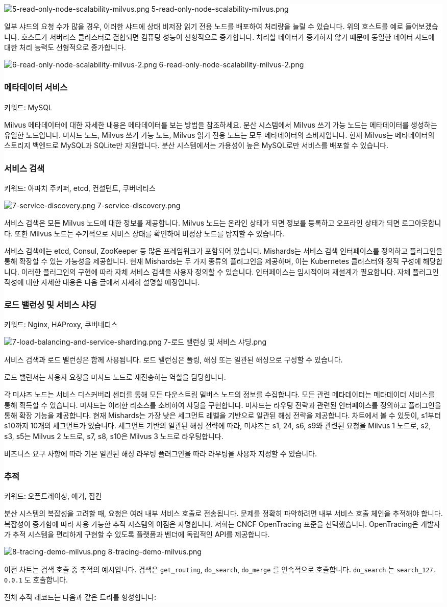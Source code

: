    <span class="img-wrapper"> <img translate="no" src="https://assets.zilliz.com/5_read_only_node_scalability_milvus_be3ee6e0a7.png" alt="5-read-only-node-scalability-milvus.png" class="doc-image" id="5-read-only-node-scalability-milvus.png" />
   </span> <span class="img-wrapper"> <span>5-read-only-node-scalability-milvus.png</span> </span></p>
<p>일부 샤드의 요청 수가 많을 경우, 이러한 샤드에 상태 비저장 읽기 전용 노드를 배포하여 처리량을 늘릴 수 있습니다. 위의 호스트를 예로 들어보겠습니다. 호스트가 서버리스 클러스터로 결합되면 컴퓨팅 성능이 선형적으로 증가합니다. 처리할 데이터가 증가하지 않기 때문에 동일한 데이터 샤드에 대한 처리 능력도 선형적으로 증가합니다.</p>
<p>
  
   <span class="img-wrapper"> <img translate="no" src="https://assets.zilliz.com/6_read_only_node_scalability_milvus_2_2cb98b9aa8.png" alt="6-read-only-node-scalability-milvus-2.png" class="doc-image" id="6-read-only-node-scalability-milvus-2.png" />
   </span> <span class="img-wrapper"> <span>6-read-only-node-scalability-milvus-2.png</span> </span></p>
<h3 id="Metadata-service" class="common-anchor-header">메타데이터 서비스</h3><p>키워드: MySQL</p>
<p>Milvus 메타데이터에 대한 자세한 내용은 메타데이터를 보는 방법을 참조하세요. 분산 시스템에서 Milvus 쓰기 가능 노드는 메타데이터를 생성하는 유일한 노드입니다. 미샤드 노드, Milvus 쓰기 가능 노드, Milvus 읽기 전용 노드는 모두 메타데이터의 소비자입니다. 현재 Milvus는 메타데이터의 스토리지 백엔드로 MySQL과 SQLite만 지원합니다. 분산 시스템에서는 가용성이 높은 MySQL로만 서비스를 배포할 수 있습니다.</p>
<h3 id="Service-discovery" class="common-anchor-header">서비스 검색</h3><p>키워드: 아파치 주키퍼, etcd, 컨설턴트, 쿠버네티스</p>
<p>
  
   <span class="img-wrapper"> <img translate="no" src="https://assets.zilliz.com/7_service_discovery_054a977c6e.png" alt="7-service-discovery.png" class="doc-image" id="7-service-discovery.png" />
   </span> <span class="img-wrapper"> <span>7-service-discovery.png</span> </span></p>
<p>서비스 검색은 모든 Milvus 노드에 대한 정보를 제공합니다. Milvus 노드는 온라인 상태가 되면 정보를 등록하고 오프라인 상태가 되면 로그아웃합니다. 또한 Milvus 노드는 주기적으로 서비스 상태를 확인하여 비정상 노드를 탐지할 수 있습니다.</p>
<p>서비스 검색에는 etcd, Consul, ZooKeeper 등 많은 프레임워크가 포함되어 있습니다. Mishards는 서비스 검색 인터페이스를 정의하고 플러그인을 통해 확장할 수 있는 가능성을 제공합니다. 현재 Mishards는 두 가지 종류의 플러그인을 제공하며, 이는 Kubernetes 클러스터와 정적 구성에 해당합니다. 이러한 플러그인의 구현에 따라 자체 서비스 검색을 사용자 정의할 수 있습니다. 인터페이스는 임시적이며 재설계가 필요합니다. 자체 플러그인 작성에 대한 자세한 내용은 다음 글에서 자세히 설명할 예정입니다.</p>
<h3 id="Load-balancing-and-service-sharding" class="common-anchor-header">로드 밸런싱 및 서비스 샤딩</h3><p>키워드: Nginx, HAProxy, 쿠버네티스</p>
<p>
  
   <span class="img-wrapper"> <img translate="no" src="https://assets.zilliz.com/7_load_balancing_and_service_sharding_f91891c6c1.png" alt="7-load-balancing-and-service-sharding.png" class="doc-image" id="7-load-balancing-and-service-sharding.png" />
   </span> <span class="img-wrapper"> <span>7-로드 밸런싱 및 서비스 샤딩.png</span> </span></p>
<p>서비스 검색과 로드 밸런싱은 함께 사용됩니다. 로드 밸런싱은 폴링, 해싱 또는 일관된 해싱으로 구성할 수 있습니다.</p>
<p>로드 밸런서는 사용자 요청을 미샤드 노드로 재전송하는 역할을 담당합니다.</p>
<p>각 미샤즈 노드는 서비스 디스커버리 센터를 통해 모든 다운스트림 밀버스 노드의 정보를 수집합니다. 모든 관련 메타데이터는 메타데이터 서비스를 통해 획득할 수 있습니다. 미샤드는 이러한 리소스를 소비하여 샤딩을 구현합니다. 미샤드는 라우팅 전략과 관련된 인터페이스를 정의하고 플러그인을 통해 확장 기능을 제공합니다. 현재 Mishards는 가장 낮은 세그먼트 레벨을 기반으로 일관된 해싱 전략을 제공합니다. 차트에서 볼 수 있듯이, s1부터 s10까지 10개의 세그먼트가 있습니다. 세그먼트 기반의 일관된 해싱 전략에 따라, 미샤즈는 s1, 24, s6, s9와 관련된 요청을 Milvus 1 노드로, s2, s3, s5는 Milvus 2 노드로, s7, s8, s10은 Milvus 3 노드로 라우팅합니다.</p>
<p>비즈니스 요구 사항에 따라 기본 일관된 해싱 라우팅 플러그인을 따라 라우팅을 사용자 지정할 수 있습니다.</p>
<h3 id="Tracing" class="common-anchor-header">추적</h3><p>키워드: 오픈트레이싱, 예거, 집킨</p>
<p>분산 시스템의 복잡성을 고려할 때, 요청은 여러 내부 서비스 호출로 전송됩니다. 문제를 정확히 파악하려면 내부 서비스 호출 체인을 추적해야 합니다. 복잡성이 증가함에 따라 사용 가능한 추적 시스템의 이점은 자명합니다. 저희는 CNCF OpenTracing 표준을 선택했습니다. OpenTracing은 개발자가 추적 시스템을 편리하게 구현할 수 있도록 플랫폼과 벤더에 독립적인 API를 제공합니다.</p>
<p>
  
   <span class="img-wrapper"> <img translate="no" src="https://assets.zilliz.com/8_tracing_demo_milvus_fd385f0aba.png" alt="8-tracing-demo-milvus.png" class="doc-image" id="8-tracing-demo-milvus.png" />
   </span> <span class="img-wrapper"> <span>8-tracing-demo-milvus.png</span> </span></p>
<p>이전 차트는 검색 호출 중 추적의 예시입니다. 검색은 <code translate="no">get_routing</code>, <code translate="no">do_search</code>, <code translate="no">do_merge</code> 를 연속적으로 호출합니다. <code translate="no">do_search</code> 는 <code translate="no">search_127.0.0.1</code> 도 호출합니다.</p>
<p>전체 추적 레코드는 다음과 같은 트리를 형성합니다:</p>
<p>
  